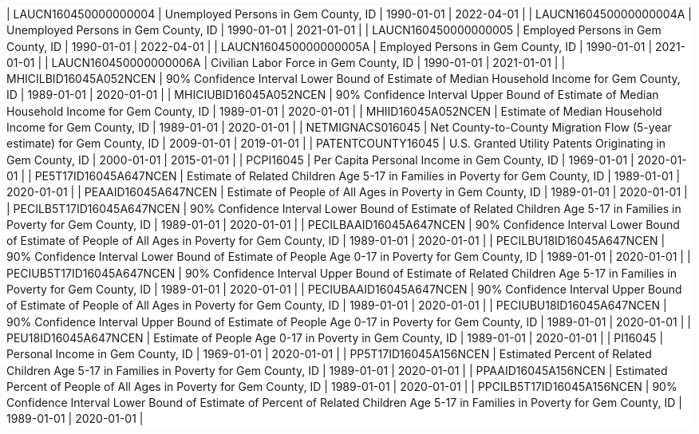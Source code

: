 | LAUCN160450000000004      | Unemployed Persons in Gem County, ID                                                                                                                                    | 1990-01-01          | 2022-04-01        |
| LAUCN160450000000004A     | Unemployed Persons in Gem County, ID                                                                                                                                    | 1990-01-01          | 2021-01-01        |
| LAUCN160450000000005      | Employed Persons in Gem County, ID                                                                                                                                      | 1990-01-01          | 2022-04-01        |
| LAUCN160450000000005A     | Employed Persons in Gem County, ID                                                                                                                                      | 1990-01-01          | 2021-01-01        |
| LAUCN160450000000006A     | Civilian Labor Force in Gem County, ID                                                                                                                                  | 1990-01-01          | 2021-01-01        |
| MHICILBID16045A052NCEN    | 90% Confidence Interval Lower Bound of Estimate of Median Household Income for Gem County, ID                                                                           | 1989-01-01          | 2020-01-01        |
| MHICIUBID16045A052NCEN    | 90% Confidence Interval Upper Bound of Estimate of Median Household Income for Gem County, ID                                                                           | 1989-01-01          | 2020-01-01        |
| MHIID16045A052NCEN        | Estimate of Median Household Income for Gem County, ID                                                                                                                  | 1989-01-01          | 2020-01-01        |
| NETMIGNACS016045          | Net County-to-County Migration Flow (5-year estimate) for Gem County, ID                                                                                                | 2009-01-01          | 2019-01-01        |
| PATENTCOUNTY16045         | U.S. Granted Utility Patents Originating in Gem County, ID                                                                                                              | 2000-01-01          | 2015-01-01        |
| PCPI16045                 | Per Capita Personal Income in Gem County, ID                                                                                                                            | 1969-01-01          | 2020-01-01        |
| PE5T17ID16045A647NCEN     | Estimate of Related Children Age 5-17 in Families in Poverty for Gem County, ID                                                                                         | 1989-01-01          | 2020-01-01        |
| PEAAID16045A647NCEN       | Estimate of People of All Ages in Poverty in Gem County, ID                                                                                                             | 1989-01-01          | 2020-01-01        |
| PECILB5T17ID16045A647NCEN | 90% Confidence Interval Lower Bound of Estimate of Related Children Age 5-17 in Families in Poverty for Gem County, ID                                                  | 1989-01-01          | 2020-01-01        |
| PECILBAAID16045A647NCEN   | 90% Confidence Interval Lower Bound of Estimate of People of All Ages in Poverty for Gem County, ID                                                                     | 1989-01-01          | 2020-01-01        |
| PECILBU18ID16045A647NCEN  | 90% Confidence Interval Lower Bound of Estimate of People Age 0-17 in Poverty for Gem County, ID                                                                        | 1989-01-01          | 2020-01-01        |
| PECIUB5T17ID16045A647NCEN | 90% Confidence Interval Upper Bound of Estimate of Related Children Age 5-17 in Families in Poverty for Gem County, ID                                                  | 1989-01-01          | 2020-01-01        |
| PECIUBAAID16045A647NCEN   | 90% Confidence Interval Upper Bound of Estimate of People of All Ages in Poverty for Gem County, ID                                                                     | 1989-01-01          | 2020-01-01        |
| PECIUBU18ID16045A647NCEN  | 90% Confidence Interval Upper Bound of Estimate of People Age 0-17 in Poverty for Gem County, ID                                                                        | 1989-01-01          | 2020-01-01        |
| PEU18ID16045A647NCEN      | Estimate of People Age 0-17 in Poverty in Gem County, ID                                                                                                                | 1989-01-01          | 2020-01-01        |
| PI16045                   | Personal Income in Gem County, ID                                                                                                                                       | 1969-01-01          | 2020-01-01        |
| PP5T17ID16045A156NCEN     | Estimated Percent of Related Children Age 5-17 in Families in Poverty for Gem County, ID                                                                                | 1989-01-01          | 2020-01-01        |
| PPAAID16045A156NCEN       | Estimated Percent of People of All Ages in Poverty for Gem County, ID                                                                                                   | 1989-01-01          | 2020-01-01        |
| PPCILB5T17ID16045A156NCEN | 90% Confidence Interval Lower Bound of Estimate of Percent of Related Children Age 5-17 in Families in Poverty for Gem County, ID                                       | 1989-01-01          | 2020-01-01        |